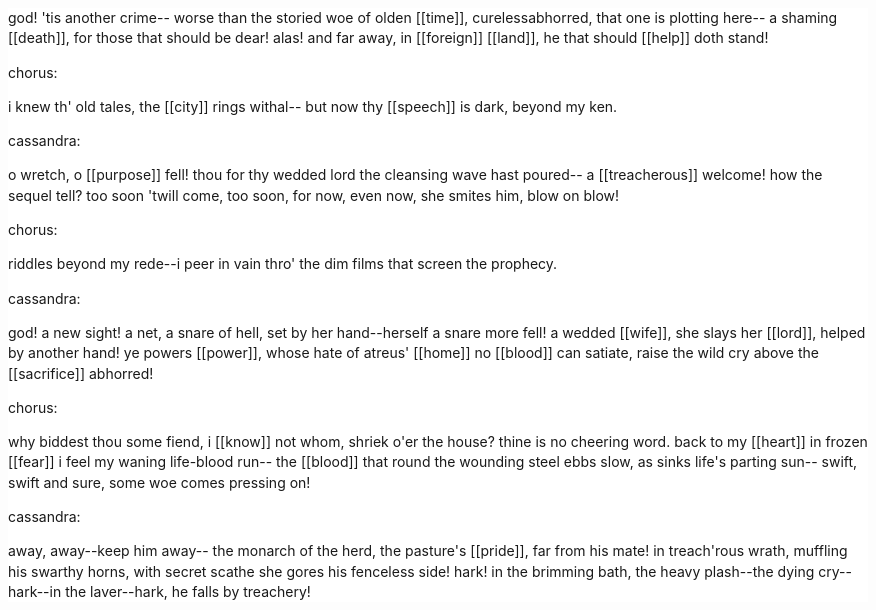 god! 'tis another crime--
worse than the storied woe of olden [[time]],
curelessabhorred, that one is plotting here--
a shaming [[death]], for those that should be dear!
alas! and far away, in [[foreign]] [[land]],
he that should [[help]] doth stand!

chorus:

i knew th' old tales, the [[city]] rings withal--
but now thy [[speech]] is dark, beyond my ken.

cassandra:

o wretch, o [[purpose]] fell!
thou for thy wedded lord
the cleansing wave hast poured--
a [[treacherous]] welcome!
how the sequel tell?
too soon 'twill come, too soon, for now, even now,
she smites him, blow on blow!

chorus:

riddles beyond my rede--i peer in vain
thro' the dim films that screen the prophecy.

cassandra:

god! a new sight! a net, a snare of hell,
set by her hand--herself a snare more fell!
a wedded [[wife]], she slays her [[lord]],
helped by another hand!
ye powers [[power]], whose hate
of atreus' [[home]] no [[blood]] can satiate,
raise the wild cry above the [[sacrifice]] abhorred!

chorus:

why biddest thou some fiend, i [[know]] not whom,
shriek o'er the house? thine is no cheering word.
back to my [[heart]] in frozen [[fear]] i feel
my waning life-blood run--
the [[blood]] that round the wounding steel
ebbs slow, as sinks life's parting sun--
swift, swift and sure, some woe comes pressing on!

cassandra:

away, away--keep him away--
the monarch of the herd, the pasture's [[pride]],
far from his mate! in treach'rous wrath,
muffling his swarthy horns, with secret scathe
she gores his fenceless side!
hark! in the brimming bath,
the heavy plash--the dying cry--
hark--in the laver--hark, he falls by treachery!
